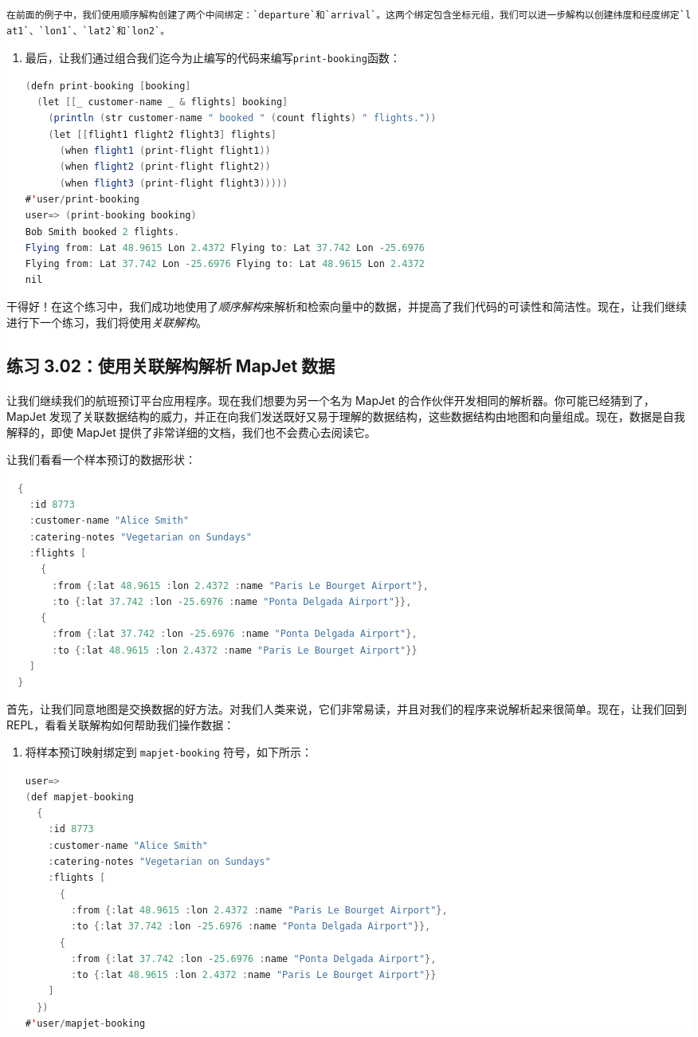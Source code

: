     在前面的例子中，我们使用顺序解构创建了两个中间绑定：`departure`和`arrival`。这两个绑定包含坐标元组，我们可以进一步解构以创建纬度和经度绑定`lat1`、`lon1`、`lat2`和`lon2`。

1.  最后，让我们通过组合我们迄今为止编写的代码来编写`print-booking`函数：

    ```java
    (defn print-booking [booking]
      (let [[_ customer-name _ & flights] booking]
        (println (str customer-name " booked " (count flights) " flights."))
        (let [[flight1 flight2 flight3] flights]
          (when flight1 (print-flight flight1))
          (when flight2 (print-flight flight2))
          (when flight3 (print-flight flight3)))))
    #'user/print-booking
    user=> (print-booking booking)
    Bob Smith booked 2 flights.
    Flying from: Lat 48.9615 Lon 2.4372 Flying to: Lat 37.742 Lon -25.6976
    Flying from: Lat 37.742 Lon -25.6976 Flying to: Lat 48.9615 Lon 2.4372
    nil
    ```

干得好！在这个练习中，我们成功地使用了*顺序解构*来解析和检索向量中的数据，并提高了我们代码的可读性和简洁性。现在，让我们继续进行下一个练习，我们将使用*关联解构*。

## 练习 3.02：使用关联解构解析 MapJet 数据

让我们继续我们的航班预订平台应用程序。现在我们想要为另一个名为 MapJet 的合作伙伴开发相同的解析器。你可能已经猜到了，MapJet 发现了关联数据结构的威力，并正在向我们发送既好又易于理解的数据结构，这些数据结构由地图和向量组成。现在，数据是自我解释的，即使 MapJet 提供了非常详细的文档，我们也不会费心去阅读它。

让我们看看一个样本预订的数据形状：

```java
  {
    :id 8773
    :customer-name "Alice Smith"
    :catering-notes "Vegetarian on Sundays"
    :flights [
      {
        :from {:lat 48.9615 :lon 2.4372 :name "Paris Le Bourget Airport"},
        :to {:lat 37.742 :lon -25.6976 :name "Ponta Delgada Airport"}},
      {
        :from {:lat 37.742 :lon -25.6976 :name "Ponta Delgada Airport"},
        :to {:lat 48.9615 :lon 2.4372 :name "Paris Le Bourget Airport"}}
    ]
  }
```

首先，让我们同意地图是交换数据的好方法。对我们人类来说，它们非常易读，并且对我们的程序来说解析起来很简单。现在，让我们回到 REPL，看看关联解构如何帮助我们操作数据：

1.  将样本预订映射绑定到 `mapjet-booking` 符号，如下所示：

    ```java
    user=>
    (def mapjet-booking
      {
        :id 8773
        :customer-name "Alice Smith"
        :catering-notes "Vegetarian on Sundays"
        :flights [
          {
            :from {:lat 48.9615 :lon 2.4372 :name "Paris Le Bourget Airport"},
            :to {:lat 37.742 :lon -25.6976 :name "Ponta Delgada Airport"}},
          {
            :from {:lat 37.742 :lon -25.6976 :name "Ponta Delgada Airport"},
            :to {:lat 48.9615 :lon 2.4372 :name "Paris Le Bourget Airport"}}
        ]
      })
    #'user/mapjet-booking